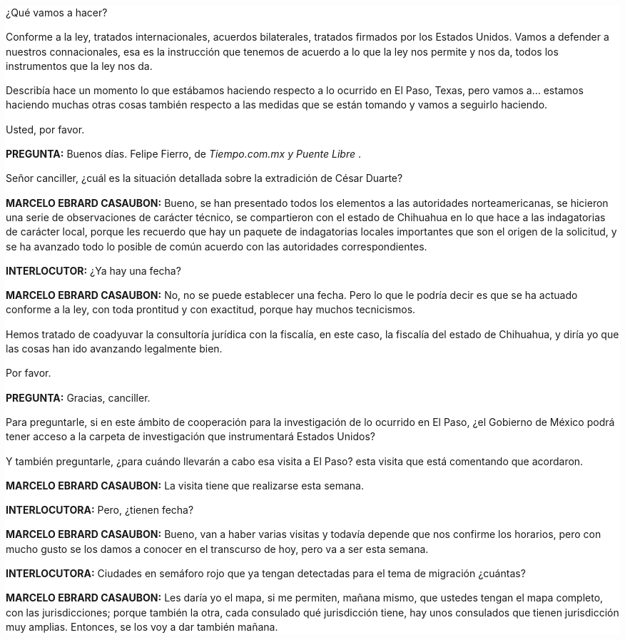 ¿Qué vamos a hacer?

Conforme a la ley, tratados internacionales, acuerdos bilaterales, tratados
firmados por los Estados Unidos. Vamos a defender a nuestros connacionales,
esa es la instrucción que tenemos de acuerdo a lo que la ley nos permite y nos
da, todos los instrumentos que la ley nos da.

Describía hace un momento lo que estábamos haciendo respecto a lo ocurrido en
El Paso, Texas, pero vamos a… estamos haciendo muchas otras cosas también
respecto a las medidas que se están tomando y vamos a seguirlo haciendo.

Usted, por favor.

**PREGUNTA:** Buenos días. Felipe Fierro, de _Tiempo.com.mx y Puente Libre_ .

Señor canciller, ¿cuál es la situación detallada sobre la extradición de César
Duarte?

**MARCELO EBRARD CASAUBON:** Bueno, se han presentado todos los elementos a
las autoridades norteamericanas, se hicieron una serie de observaciones de
carácter técnico, se compartieron con el estado de Chihuahua en lo que hace a
las indagatorias de carácter local, porque les recuerdo que hay un paquete de
indagatorias locales importantes que son el origen de la solicitud, y se ha
avanzado todo lo posible de común acuerdo con las autoridades
correspondientes.

**INTERLOCUTOR:** ¿Ya hay una fecha?

**MARCELO EBRARD CASAUBON:** No, no se puede establecer una fecha. Pero lo que
le podría decir es que se ha actuado conforme a la ley, con toda prontitud y
con exactitud, porque hay muchos tecnicismos.

Hemos tratado de coadyuvar la consultoría jurídica con la fiscalía, en este
caso, la fiscalía del estado de Chihuahua, y diría yo que las cosas han ido
avanzando legalmente bien.

Por favor.

**PREGUNTA:** Gracias, canciller.

Para preguntarle, si en este ámbito de cooperación para la investigación de lo
ocurrido en El Paso, ¿el Gobierno de México podrá tener acceso a la carpeta de
investigación que instrumentará Estados Unidos?

Y también preguntarle, ¿para cuándo llevarán a cabo esa visita a El Paso? esta
visita que está comentando que acordaron.

**MARCELO EBRARD CASAUBON:** La visita tiene que realizarse esta semana.

**INTERLOCUTORA:** Pero, ¿tienen fecha?

**MARCELO EBRARD CASAUBON:** Bueno, van a haber varias visitas y todavía
depende que nos confirme los horarios, pero con mucho gusto se los damos a
conocer en el transcurso de hoy, pero va a ser esta semana.

**INTERLOCUTORA:** Ciudades en semáforo rojo que ya tengan detectadas para el
tema de migración ¿cuántas?

**MARCELO EBRARD CASAUBON:** Les daría yo el mapa, si me permiten, mañana
mismo, que ustedes tengan el mapa completo, con las jurisdicciones; porque
también la otra, cada consulado qué jurisdicción tiene, hay unos consulados
que tienen jurisdicción muy amplias. Entonces, se los voy a dar también
mañana.
